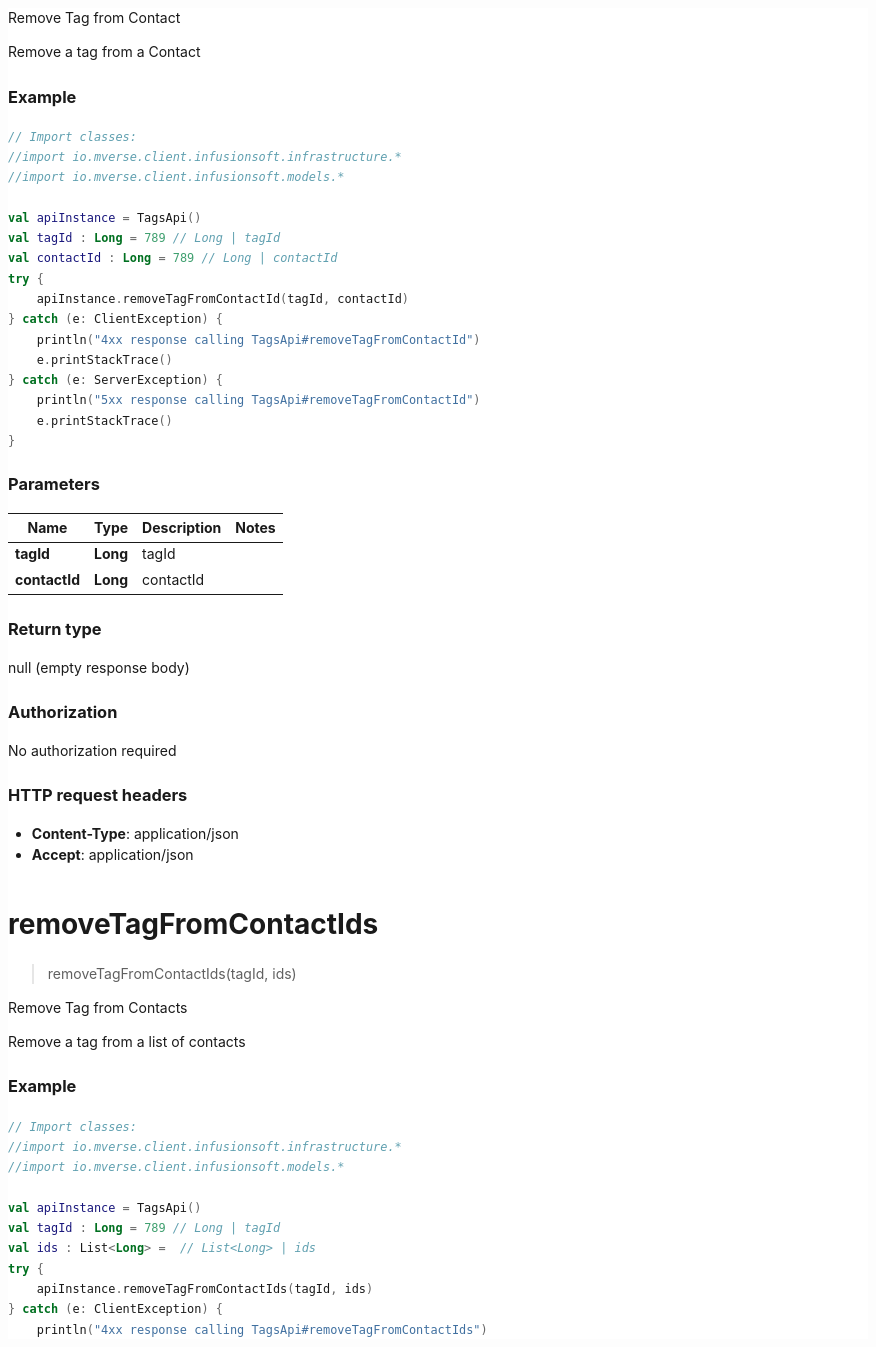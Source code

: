 Remove Tag from Contact

Remove a tag from a Contact

### Example
```kotlin
// Import classes:
//import io.mverse.client.infusionsoft.infrastructure.*
//import io.mverse.client.infusionsoft.models.*

val apiInstance = TagsApi()
val tagId : Long = 789 // Long | tagId
val contactId : Long = 789 // Long | contactId
try {
    apiInstance.removeTagFromContactId(tagId, contactId)
} catch (e: ClientException) {
    println("4xx response calling TagsApi#removeTagFromContactId")
    e.printStackTrace()
} catch (e: ServerException) {
    println("5xx response calling TagsApi#removeTagFromContactId")
    e.printStackTrace()
}
```

### Parameters

Name | Type | Description  | Notes
------------- | ------------- | ------------- | -------------
 **tagId** | **Long**| tagId |
 **contactId** | **Long**| contactId |

### Return type

null (empty response body)

### Authorization

No authorization required

### HTTP request headers

 - **Content-Type**: application/json
 - **Accept**: application/json

<a name="removeTagFromContactIds"></a>
# **removeTagFromContactIds**
> removeTagFromContactIds(tagId, ids)

Remove Tag from Contacts

Remove a tag from a list of contacts

### Example
```kotlin
// Import classes:
//import io.mverse.client.infusionsoft.infrastructure.*
//import io.mverse.client.infusionsoft.models.*

val apiInstance = TagsApi()
val tagId : Long = 789 // Long | tagId
val ids : List<Long> =  // List<Long> | ids
try {
    apiInstance.removeTagFromContactIds(tagId, ids)
} catch (e: ClientException) {
    println("4xx response calling TagsApi#removeTagFromContactIds")
```